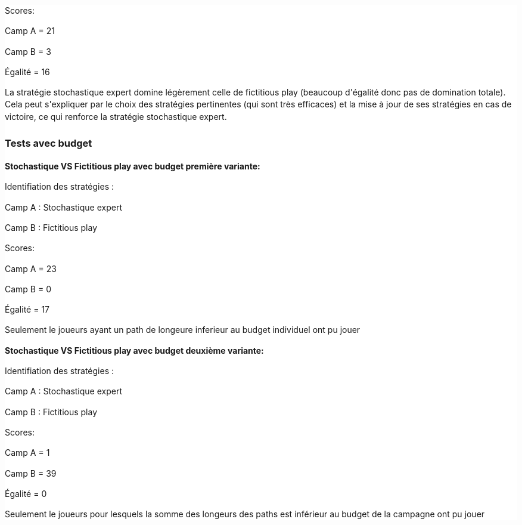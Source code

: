 
Scores:  

Camp A = 21

Camp B = 3

Égalité = 16

La stratégie stochastique expert domine légèrement celle de fictitious play (beaucoup d'égalité donc pas de domination totale).
Cela peut s'expliquer par le choix des stratégies pertinentes (qui sont très efficaces) et la mise à jour de ses stratégies en cas de victoire, ce qui renforce la stratégie stochastique expert.

### Tests avec budget

**Stochastique VS Fictitious play avec budget première variante:**

Identifiation des stratégies : 

Camp A : Stochastique expert

Camp B : Fictitious play


Scores:  

Camp A = 23

Camp B = 0

Égalité = 17

Seulement le joueurs ayant un path de longeure inferieur au budget individuel ont pu jouer 

**Stochastique VS Fictitious play avec budget deuxième variante:**

Identifiation des stratégies :

Camp A : Stochastique expert

Camp B : Fictitious play


Scores:  

Camp A = 1

Camp B = 39

Égalité = 0

Seulement le joueurs pour lesquels la somme des longeurs des paths est inférieur au budget de la campagne ont pu jouer 


